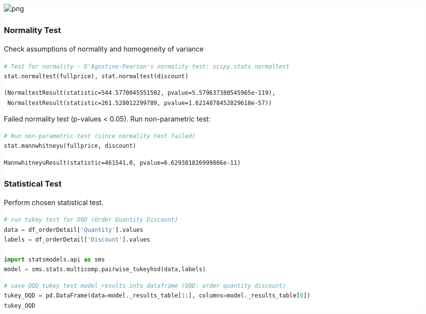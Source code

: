 ![png](output_30_1.png)


### Normality Test
Check assumptions of normality and homogeneity of variance


```python
# Test for normality - D'Agostino-Pearson's normality test: scipy.stats.normaltest
stat.normaltest(fullprice), stat.normaltest(discount)
```




    (NormaltestResult(statistic=544.5770045551502, pvalue=5.579637380545965e-119),
     NormaltestResult(statistic=261.528012299789, pvalue=1.6214878452829618e-57))



Failed normality test (p-values < 0.05). Run non-parametric test:


```python
# Run non-parametric test (since normality test failed)
stat.mannwhitneyu(fullprice, discount)
```




    MannwhitneyuResult(statistic=461541.0, pvalue=6.629381826999866e-11)



### Statistical Test
Perform chosen statistical test.


```python
# run tukey test for OQD (Order Quantity Discount) 
data = df_orderDetail['Quantity'].values
labels = df_orderDetail['Discount'].values

import statsmodels.api as sms
model = sms.stats.multicomp.pairwise_tukeyhsd(data,labels)
```


```python
# save OQD tukey test model results into dataframe (OQD: order quantity discount)
tukey_OQD = pd.DataFrame(data=model._results_table[1:], columns=model._results_table[0])
tukey_OQD
```




<div>
<style scoped>
    .dataframe tbody tr th:only-of-type {
        vertical-align: middle;
    }
